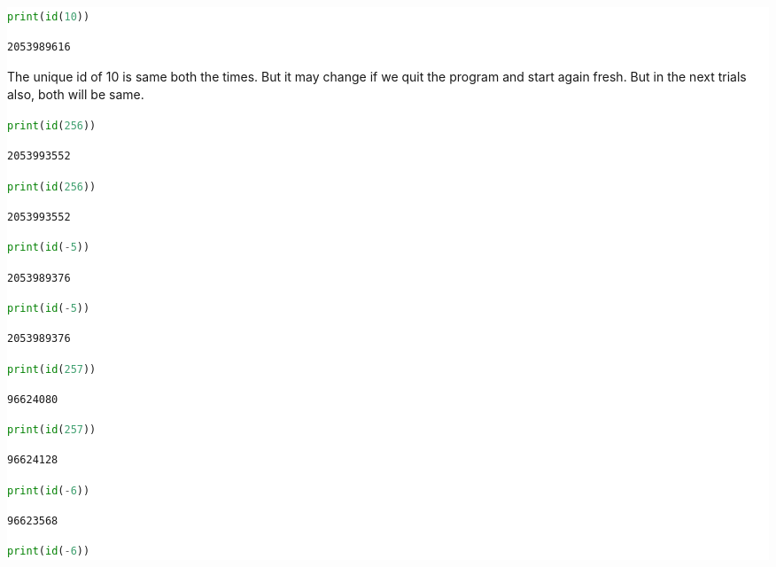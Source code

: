 

```python
print(id(10))
```

    2053989616
    

The unique id of 10 is same both the times. But it may change if we quit the program and start again fresh. But in the next trials also, both will be same.


```python
print(id(256))
```

    2053993552
    


```python
print(id(256))
```

    2053993552
    


```python
print(id(-5))
```

    2053989376
    


```python
print(id(-5))
```

    2053989376
    


```python
print(id(257))
```

    96624080
    


```python
print(id(257))
```

    96624128
    


```python
print(id(-6))
```

    96623568
    


```python
print(id(-6))
```
